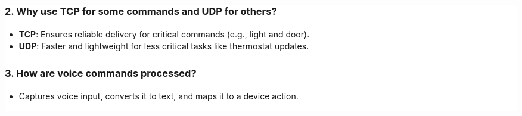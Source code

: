 ### **2. Why use TCP for some commands and UDP for others?**
- **TCP**: Ensures reliable delivery for critical commands (e.g., light and door).
- **UDP**: Faster and lightweight for less critical tasks like thermostat updates.

### **3. How are voice commands processed?**
- Captures voice input, converts it to text, and maps it to a device action.

---

